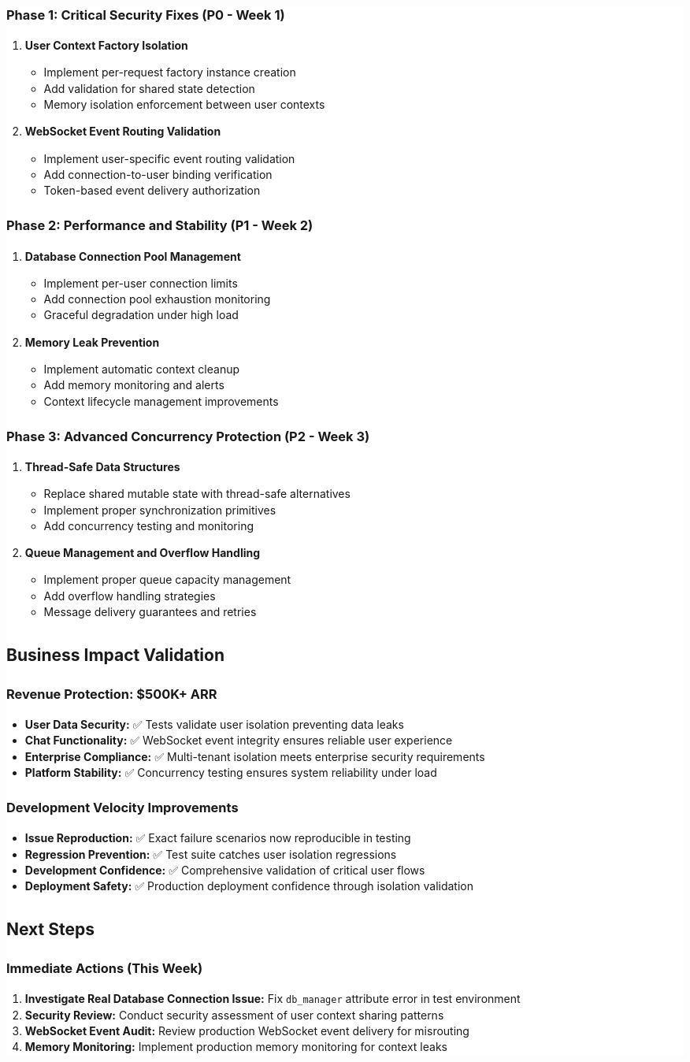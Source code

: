 ### Phase 1: Critical Security Fixes (P0 - Week 1)
1. **User Context Factory Isolation**
   - Implement per-request factory instance creation
   - Add validation for shared state detection
   - Memory isolation enforcement between user contexts

2. **WebSocket Event Routing Validation**
   - Implement user-specific event routing validation
   - Add connection-to-user binding verification
   - Token-based event delivery authorization

### Phase 2: Performance and Stability (P1 - Week 2)
1. **Database Connection Pool Management**
   - Implement per-user connection limits
   - Add connection pool exhaustion monitoring
   - Graceful degradation under high load

2. **Memory Leak Prevention**
   - Implement automatic context cleanup
   - Add memory monitoring and alerts
   - Context lifecycle management improvements

### Phase 3: Advanced Concurrency Protection (P2 - Week 3)
1. **Thread-Safe Data Structures**
   - Replace shared mutable state with thread-safe alternatives
   - Implement proper synchronization primitives
   - Add concurrency testing and monitoring

2. **Queue Management and Overflow Handling**
   - Implement proper queue capacity management
   - Add overflow handling strategies
   - Message delivery guarantees and retries

## Business Impact Validation

### Revenue Protection: $500K+ ARR
- **User Data Security:** ✅ Tests validate user isolation preventing data leaks
- **Chat Functionality:** ✅ WebSocket event integrity ensures reliable user experience
- **Enterprise Compliance:** ✅ Multi-tenant isolation meets enterprise security requirements
- **Platform Stability:** ✅ Concurrency testing ensures system reliability under load

### Development Velocity Improvements
- **Issue Reproduction:** ✅ Exact failure scenarios now reproducible in testing
- **Regression Prevention:** ✅ Test suite catches user isolation regressions
- **Development Confidence:** ✅ Comprehensive validation of critical user flows
- **Deployment Safety:** ✅ Production deployment confidence through isolation validation

## Next Steps

### Immediate Actions (This Week)
1. **Investigate Real Database Connection Issue:** Fix `db_manager` attribute error in test environment
2. **Security Review:** Conduct security assessment of user context sharing patterns
3. **WebSocket Event Audit:** Review production WebSocket event delivery for misrouting
4. **Memory Monitoring:** Implement production memory monitoring for context leaks
